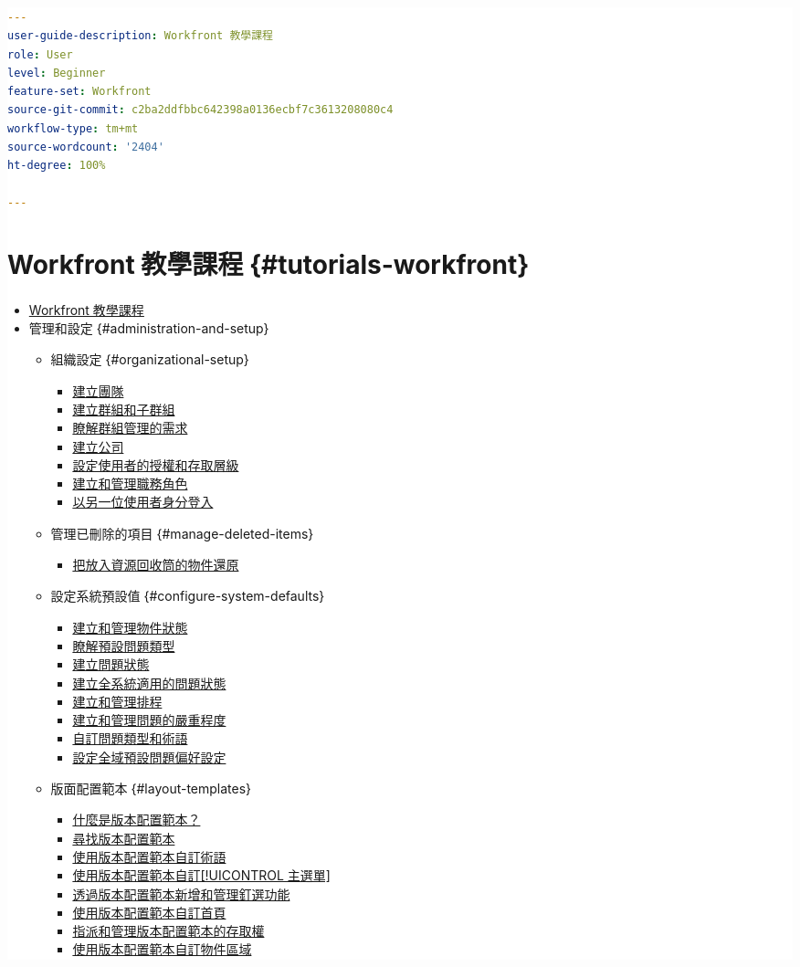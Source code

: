 ```yaml
---
user-guide-description: Workfront 教學課程
role: User
level: Beginner
feature-set: Workfront
source-git-commit: c2ba2ddfbbc642398a0136ecbf7c3613208080c4
workflow-type: tm+mt
source-wordcount: '2404'
ht-degree: 100%

---
```



# Workfront 教學課程 {#tutorials-workfront}

+ [Workfront 教學課程](home.md)
+ 管理和設定 {#administration-and-setup}
   + 組織設定 {#organizational-setup}
      + [建立團隊](administration-and-setup/organizational-setup/user-organization-teams.md)
      + [建立群組和子群組](administration-and-setup/organizational-setup/user-organization-groups.md)
      + [瞭解群組管理的需求](administration-and-setup/organizational-setup/introduction-to-group-administrators.md)
      + [建立公司](administration-and-setup/organizational-setup/user-organization-companies.md)
      + [設定使用者的授權和存取層級](administration-and-setup/organizational-setup/create-licenses-access-levels-and-job-roles.md)
      + [建立和管理職務角色](administration-and-setup/organizational-setup/create-and-manage-job-roles.md)
      + [以另一位使用者身分登入](administration-and-setup/organizational-setup/log-in-as-another-workfront-user.md)

   + 管理已刪除的項目 {#manage-deleted-items}
      + [把放入資源回收筒的物件還原](administration-and-setup/manage-deleted-items/restore-objects-from-the-recycle-bin.md)

   + 設定系統預設值 {#configure-system-defaults}
      + [建立和管理物件狀態](administration-and-setup/configure-system-defaults/create-and-manage-object-statuses.md)
      + [瞭解預設問題類型](administration-and-setup/configure-system-defaults/default-issue-types.md)
      + [建立問題狀態](administration-and-setup/configure-system-defaults/create-an-issue-status.md)
      + [建立全系統適用的問題狀態](administration-and-setup/configure-system-defaults/customize-systemwide-issue-status.md)
      + [建立和管理排程](administration-and-setup/configure-system-defaults/create-and-manage-schedules.md)
      + [建立和管理問題的嚴重程度](administration-and-setup/configure-system-defaults/create-and-manage-issue-severities.md)
      + [自訂問題類型和術語](administration-and-setup/configure-system-defaults/customize-issue-types-and-terminology.md)
      + [設定全域預設問題偏好設定](administration-and-setup/configure-system-defaults/configure-global-default-issue-preferences.md)

   + 版面配置範本 {#layout-templates}
      + [什麼是版本配置範本？](administration-and-setup/layout-templates/what-are-layout-templates.md)
      + [尋找版本配置範本](administration-and-setup/layout-templates/find-layout-templates.md)
      + [使用版本配置範本自訂術語](administration-and-setup/layout-templates/customize-workfront-terminology.md)
      + [使用版本配置範本自訂[!UICONTROL 主選單]](administration-and-setup/layout-templates/customize-the-main-menu-with-layout-templates.md)
      + [透過版本配置範本新增和管理釘選功能](administration-and-setup/layout-templates/add-and-manage-pins-in-layout-template.md)
      + [使用版本配置範本自訂首頁](administration-and-setup/layout-templates/customize-workfront-home-with-layout-templates.md)
      + [指派和管理版本配置範本的存取權](administration-and-setup/layout-templates/assign-and-manage-access-to-layout-templates.md)
      + [使用版本配置範本自訂物件區域](administration-and-setup/layout-templates/customize-object-areas-with-a-layout-template.md)